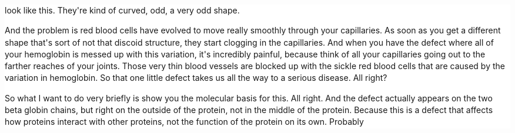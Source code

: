   <span m="1011230">look</span> <span m="1011440">like</span> <span m="1011650">this.</span>
  <span m="1012040">They're</span> <span m="1012140">kind</span> <span m="1012340">of</span>
  <span m="1012400">curved,</span> <span m="1013330">odd,</span> <span m="1013630">a</span>
  <span m="1013930">very</span> <span m="1014290">odd</span> <span m="1014560">shape.</span></p><p><span
  m="1015310">And</span> <span m="1015430">the</span> <span m="1015520">problem</span>
  <span m="1016120">is</span> <span m="1016780">red</span> <span m="1016990">blood</span>
  <span m="1017260">cells</span> <span m="1017570">have</span> <span m="1017700">evolved</span>
  <span m="1018160">to</span> <span m="1018280">move</span> <span m="1018520">really</span>
  <span m="1018820">smoothly</span> <span m="1019600">through</span> <span m="1019840">your</span>
  <span m="1020050">capillaries.</span> <span m="1021290">As</span> <span m="1021550">soon</span>
  <span m="1021910">as</span> <span m="1022030">you</span> <span m="1022150">get</span>
  <span m="1022420">a</span> <span m="1022480">different</span> <span m="1022930">shape</span>
  <span m="1023410">that's</span> <span m="1023920">sort</span> <span m="1024280">of</span>
  <span m="1026290">not</span> <span m="1026650">that</span> <span m="1027190">discoid</span>
  <span m="1027730">structure,</span> <span m="1028150">they</span> <span m="1028300">start</span>
  <span m="1029380">clogging</span> <span m="1029980">in</span> <span m="1030099">the</span>
  <span m="1030220">capillaries.</span> <span m="1031450">And</span> <span m="1031599">when</span>
  <span m="1031780">you</span> <span m="1031900">have</span> <span m="1032170">the</span>
  <span m="1032260">defect</span> <span m="1033130">where</span> <span m="1033339">all</span>
  <span m="1033609">of</span> <span m="1033730">your</span> <span m="1034240">hemoglobin</span>
  <span m="1035319">is</span> <span m="1035560">messed</span> <span m="1035950">up</span>
  <span m="1036130">with</span> <span m="1036280">this</span> <span m="1036490">variation,</span>
  <span m="1037599">it's</span> <span m="1037780">incredibly</span> <span m="1038560">painful,</span>
  <span m="1039520">because</span> <span m="1039790">think</span> <span m="1040060">of</span>
  <span m="1040180">all</span> <span m="1040329">your</span> <span m="1040510">capillaries</span>
  <span m="1041260">going</span> <span m="1041589">out</span> <span m="1042220">to</span>
  <span m="1042339">the</span> <span m="1042460">farther</span> <span m="1042880">reaches</span>
  <span m="1043359">of</span> <span m="1043450">your</span> <span m="1043599">joints.</span>
  <span m="1044069">Those</span> <span m="1044190">very</span> <span m="1044589">thin</span>
  <span m="1045010">blood</span> <span m="1045310">vessels</span> <span m="1046230">are</span>
  <span m="1047650">blocked</span> <span m="1048160">up</span> <span m="1048790">with</span>
  <span m="1049270">the</span> <span m="1049570">sickle</span> <span m="1050140">red</span>
  <span m="1050380">blood</span> <span m="1050650">cells</span> <span m="1051310">that</span>
  <span m="1051520">are</span> <span m="1051550">caused</span> <span m="1052180">by</span>
  <span m="1052390">the</span> <span m="1052510">variation</span> <span m="1053230">in</span>
  <span m="1053380">hemoglobin.</span> <span m="1054550">So</span> <span m="1054790">that</span>
  <span m="1054940">one</span> <span m="1055330">little</span> <span m="1055600">defect</span>
  <span m="1056620">takes</span> <span m="1057070">us</span> <span m="1057730">all</span>
  <span m="1057910">the</span> <span m="1058000">way</span> <span m="1058240">to</span>
  <span m="1058450">a</span> <span m="1058510">serious</span> <span m="1059020">disease.</span>
  <span m="1059710">All</span> <span m="1059770">right?</span></p><p><span m="1060250">So</span>
  <span m="1060400">what</span> <span m="1060550">I</span> <span m="1060640">want</span>
  <span m="1060820">to</span> <span m="1060910">do</span> <span m="1061090">very</span>
  <span m="1061360">briefly</span> <span m="1062140">is</span> <span m="1062260">show</span>
  <span m="1062470">you</span> <span m="1062620">the</span> <span m="1062740">molecular</span>
  <span m="1063310">basis</span> <span m="1063910">for</span> <span m="1064060">this.</span>
  <span m="1065500">All</span> <span m="1065590">right.</span> <span m="1066900">And</span>
  <span m="1067000">the</span> <span m="1067090">defect</span> <span m="1067660">actually</span>
  <span m="1068110">appears</span> <span m="1069040">on</span> <span m="1069190">the</span>
  <span m="1069310">two</span> <span m="1069610">beta</span> <span m="1069940">globin</span>
  <span m="1070390">chains,</span> <span m="1071230">but</span> <span m="1071470">right</span>
  <span m="1071800">on</span> <span m="1071890">the</span> <span m="1072010">outside</span>
  <span m="1072640">of</span> <span m="1072700">the</span> <span m="1072790">protein,</span>
  <span m="1073270">not</span> <span m="1073540">in</span> <span m="1073660">the</span>
  <span m="1073720">middle</span> <span m="1074050">of</span> <span m="1074140">the</span>
  <span m="1074230">protein.</span> <span m="1075000">Because</span> <span m="1075220">this</span>
  <span m="1075490">is</span> <span m="1075660">a</span> <span m="1075730">defect</span>
  <span m="1076210">that</span> <span m="1076420">affects</span> <span m="1077200">how</span>
  <span m="1077440">proteins</span> <span m="1078130">interact</span> <span m="1078670">with</span>
  <span m="1078850">other</span> <span m="1079060">proteins,</span> <span m="1079960">not</span>
  <span m="1080230">the</span> <span m="1080320">function</span> <span m="1080860">of</span>
  <span m="1080920">the</span> <span m="1081040">protein</span> <span m="1081490">on</span>
  <span m="1081610">its</span> <span m="1081790">own.</span> <span m="1082300">Probably</span>